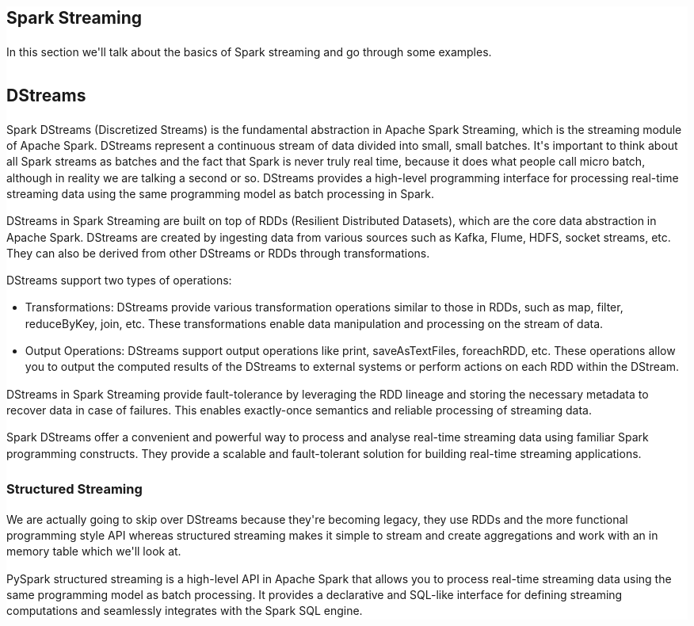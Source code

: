 ## Spark Streaming

In this section we'll talk about the basics of Spark streaming and go through some examples.

## DStreams
Spark DStreams (Discretized Streams) is the fundamental abstraction in Apache Spark Streaming, 
which is the streaming module of Apache Spark. DStreams represent a continuous stream of data divided into small,
small batches.
It's important to think about all Spark streams as batches and the fact that Spark is never truly real time,
because it does what people call micro batch, although in reality we are talking a second or so.
DStreams provides a high-level programming interface for processing real-time streaming data using 
the same programming model as batch processing in Spark.

DStreams in Spark Streaming are built on top of RDDs (Resilient Distributed Datasets), 
which are the core data abstraction in Apache Spark. DStreams are created by ingesting data from 
various sources such as Kafka, Flume, HDFS, socket streams, etc. They can also be derived from 
other DStreams or RDDs through transformations.

DStreams support two types of operations:

- Transformations: DStreams provide various transformation operations similar to those in RDDs, 
such as map, filter, reduceByKey, join, etc. These transformations enable data manipulation 
and processing on the stream of data.

- Output Operations: DStreams support output operations like print, saveAsTextFiles, foreachRDD, etc.
These operations allow you to output the computed results of the DStreams to external systems or 
perform actions on each RDD within the DStream.

DStreams in Spark Streaming provide fault-tolerance by leveraging the RDD lineage and storing the 
necessary metadata to recover data in case of failures. This enables exactly-once semantics and reliable 
processing of streaming data.

Spark DStreams offer a convenient and powerful way to process and analyse real-time streaming data using 
familiar Spark programming constructs. They provide a scalable and fault-tolerant solution for building 
real-time streaming applications.

### Structured Streaming

We are actually going to skip over DStreams because they're becoming legacy, they use RDDs
and the more functional programming style API whereas structured streaming makes it simple
to stream and create aggregations and work with an in memory table which we'll look at.


PySpark structured streaming is a high-level API in Apache Spark that allows you to process real-time 
streaming data using the same programming model as batch processing. It provides a declarative and SQL-like 
interface for defining streaming computations and seamlessly integrates with the Spark SQL engine.
